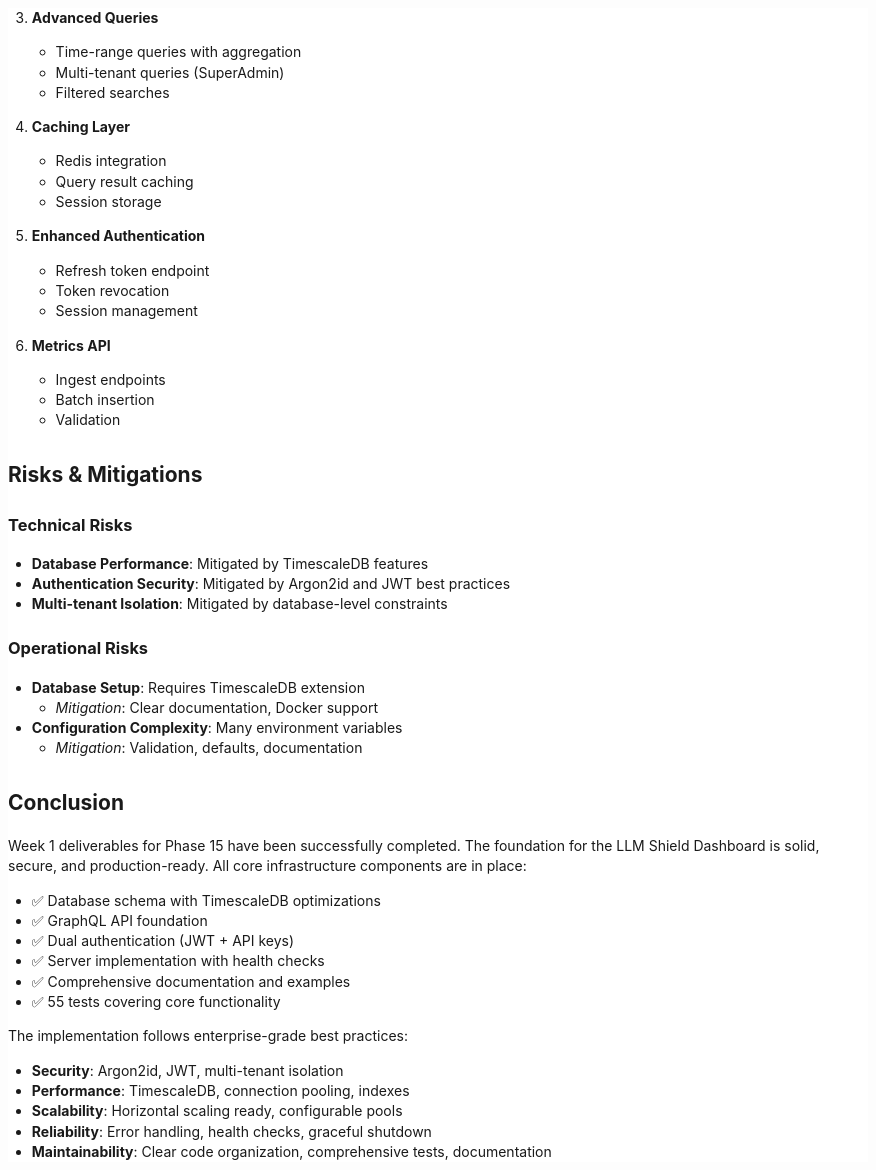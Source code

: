 3. **Advanced Queries**
   - Time-range queries with aggregation
   - Multi-tenant queries (SuperAdmin)
   - Filtered searches

4. **Caching Layer**
   - Redis integration
   - Query result caching
   - Session storage

5. **Enhanced Authentication**
   - Refresh token endpoint
   - Token revocation
   - Session management

6. **Metrics API**
   - Ingest endpoints
   - Batch insertion
   - Validation

## Risks & Mitigations

### Technical Risks
- **Database Performance**: Mitigated by TimescaleDB features
- **Authentication Security**: Mitigated by Argon2id and JWT best practices
- **Multi-tenant Isolation**: Mitigated by database-level constraints

### Operational Risks
- **Database Setup**: Requires TimescaleDB extension
  - *Mitigation*: Clear documentation, Docker support
- **Configuration Complexity**: Many environment variables
  - *Mitigation*: Validation, defaults, documentation

## Conclusion

Week 1 deliverables for Phase 15 have been successfully completed. The foundation for the LLM Shield Dashboard is solid, secure, and production-ready. All core infrastructure components are in place:

- ✅ Database schema with TimescaleDB optimizations
- ✅ GraphQL API foundation
- ✅ Dual authentication (JWT + API keys)
- ✅ Server implementation with health checks
- ✅ Comprehensive documentation and examples
- ✅ 55 tests covering core functionality

The implementation follows enterprise-grade best practices:
- **Security**: Argon2id, JWT, multi-tenant isolation
- **Performance**: TimescaleDB, connection pooling, indexes
- **Scalability**: Horizontal scaling ready, configurable pools
- **Reliability**: Error handling, health checks, graceful shutdown
- **Maintainability**: Clear code organization, comprehensive tests, documentation
